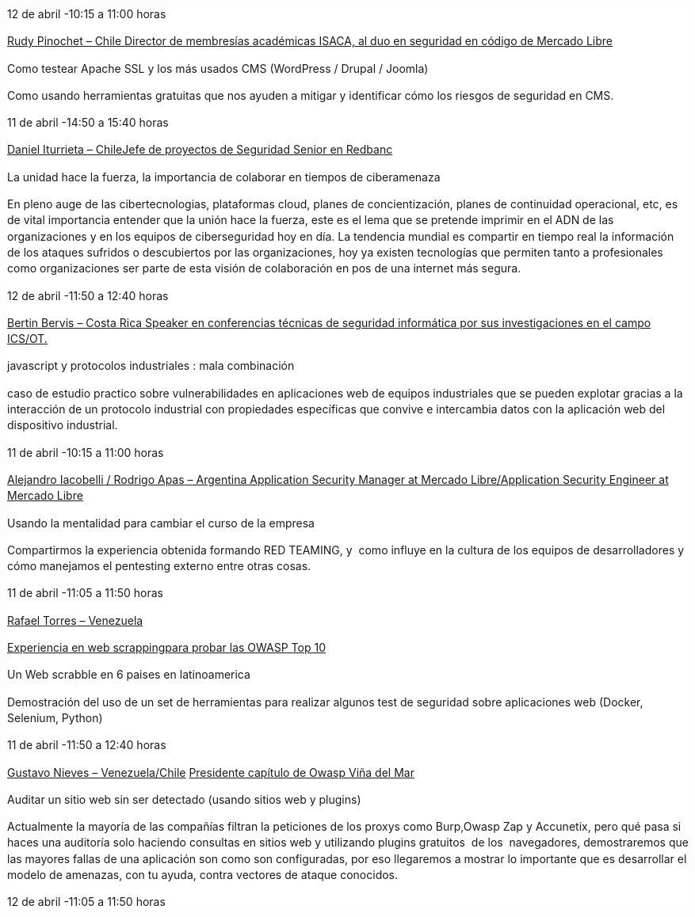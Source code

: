 </tr>
<tr class="odd">
<td><p>12 de abril -10:15 a 11:00 horas</p></td>
<td><p><a href="https://www.linkedin.com/in/rudypinochet/">Rudy Pinochet – Chile Director de membresías académicas ISACA, al duo en seguridad en código de Mercado Libre</a></p></td>
<td><p>Como testear Apache SSL y los más usados CMS (WordPress / Drupal / Joomla)</p></td>
<td><p>Como usando herramientas gratuitas que nos ayuden a mitigar y identificar cómo los riesgos de seguridad en CMS.</p></td>
</tr>
<tr class="even">
<td><p>11 de abril -14:50 a 15:40 horas</p></td>
<td><p><a href="https://www.linkedin.com/in/danieliturrietagodoy/">Daniel Iturrieta – ChileJefe de proyectos de Seguridad Senior en Redbanc</a></p></td>
<td><p>La unidad hace la fuerza, la importancia de colaborar en tiempos de ciberamenaza</p></td>
<td><p>En pleno auge de las cibertecnologias, plataformas cloud, planes de concientización, planes de continuidad operacional, etc, es de vital importancia entender que la unión hace la fuerza, este es el lema que se pretende imprimir en el ADN de las organizaciones y en los equipos de ciberseguridad hoy en día. La tendencia mundial es compartir en tiempo real la información de los ataques sufridos o descubiertos por las organizaciones, hoy ya existen tecnologías que permiten tanto a profesionales como organizaciones ser parte de esta visión de colaboración en pos de una internet más segura.</p></td>
</tr>
<tr class="odd">
<td><p>12 de abril -11:50 a 12:40 horas</p></td>
<td><p><a href="https://www.linkedin.com/in/bertin-b-9a8735126/">Bertin Bervis – Costa Rica Speaker en conferencias técnicas de seguridad informática por sus investigaciones en el campo ICS/OT.</a></p></td>
<td><p>javascript y protocolos industriales : mala combinación</p></td>
<td><p>caso de estudio practico sobre vulnerabilidades en aplicaciones web de equipos industriales que se pueden explotar gracias a la interacción de un protocolo industrial con propiedades específicas que convive e intercambia datos con la aplicación web del dispositivo industrial.</p></td>
</tr>
<tr class="even">
<td><p>11 de abril -10:15 a 11:00 horas</p></td>
<td><p><a href="https://www.linkedin.com/in/aiacobellisec/">Alejandro Iacobelli / Rodrigo Apas – Argentina Application Security Manager at Mercado Libre/Application Security Engineer at Mercado Libre</a></p></td>
<td><p>Usando la mentalidad para cambiar el curso de la empresa</p></td>
<td><p>Compartirmos la experiencia obtenida formando RED TEAMING, y  como influye en la cultura de los equipos de desarrolladores y cómo manejamos el pentesting externo entre otras cosas.</p></td>
</tr>
<tr class="odd">
<td><p>11 de abril -11:05 a 11:50 horas</p></td>
<td><p><a href="https://www.linkedin.com/in/rtorresve/">Rafael Torres – Venezuela</a></p>
<p><a href="https://www.linkedin.com/in/rtorresve/">Experiencia en web scrappingpara probar las OWASP Top 10</a></p></td>
<td><p>Un Web scrabble en 6 paises en latinoamerica</p></td>
<td><p>Demostración del uso de un set de herramientas para realizar algunos test de seguridad sobre aplicaciones web (Docker, Selenium, Python)</p></td>
</tr>
<tr class="even">
<td><p>11 de abril -11:50 a 12:40 horas</p></td>
<td><p><a href="https://www.linkedin.com/in/gustavo-nieves-arreaza/">Gustavo Nieves – Venezuela/Chile</a> <a href="https://www.linkedin.com/in/gustavo-nieves-arreaza/">Presidente capítulo de Owasp Viña del Mar</a></p></td>
<td><p>Auditar un sitio web sin ser detectado (usando sitios web y plugins)</p></td>
<td><p>Actualmente la mayoría de las compañías filtran la peticiones de los proxys como Burp,Owasp Zap y Accunetix, pero qué pasa si haces una auditoría solo haciendo consultas en sitios web y utilizando plugins gratuitos  de los  navegadores, demostraremos que las mayores fallas de una aplicación son como son configuradas, por eso llegaremos a mostrar lo importante que es desarrollar el modelo de amenazas, con tu ayuda, contra vectores de ataque conocidos.</p></td>
</tr>
<tr class="odd">
<td><p>12 de abril -11:05 a 11:50 horas</p></td>